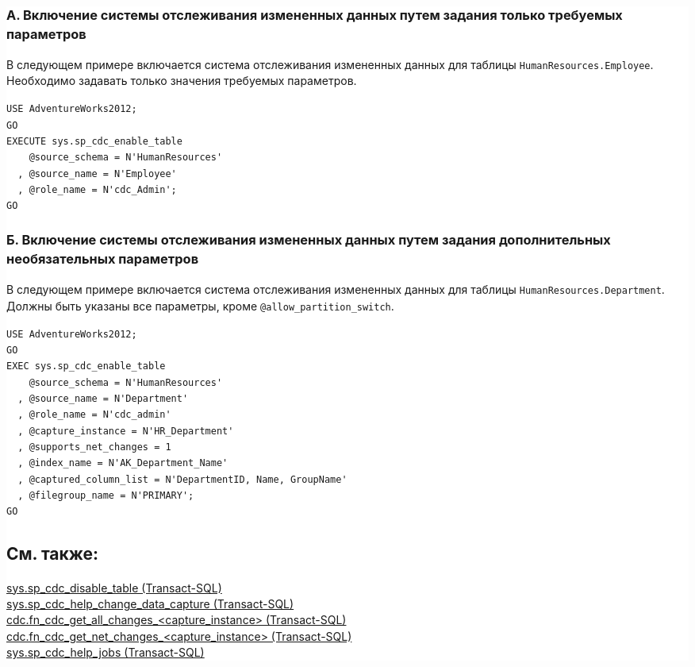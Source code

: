 ### <a name="a-enabling-change-data-capture-by-specifying-only-required-parameters"></a>A. Включение системы отслеживания измененных данных путем задания только требуемых параметров  
 В следующем примере включается система отслеживания измененных данных для таблицы `HumanResources.Employee`. Необходимо задавать только значения требуемых параметров.  
  
```  
USE AdventureWorks2012;  
GO  
EXECUTE sys.sp_cdc_enable_table  
    @source_schema = N'HumanResources'  
  , @source_name = N'Employee'  
  , @role_name = N'cdc_Admin';  
GO  
```  
  
### <a name="b-enabling-change-data-capture-by-specifying-additional-optional-parameters"></a>Б. Включение системы отслеживания измененных данных путем задания дополнительных необязательных параметров  
 В следующем примере включается система отслеживания измененных данных для таблицы `HumanResources.Department`. Должны быть указаны все параметры, кроме `@allow_partition_switch`.  
  
```  
USE AdventureWorks2012;  
GO  
EXEC sys.sp_cdc_enable_table  
    @source_schema = N'HumanResources'  
  , @source_name = N'Department'  
  , @role_name = N'cdc_admin'  
  , @capture_instance = N'HR_Department'   
  , @supports_net_changes = 1  
  , @index_name = N'AK_Department_Name'   
  , @captured_column_list = N'DepartmentID, Name, GroupName'   
  , @filegroup_name = N'PRIMARY';  
GO  
```  
  
## <a name="see-also"></a>См. также:  
 [sys.sp_cdc_disable_table &#40;Transact-SQL&#41;](../../relational-databases/system-stored-procedures/sys-sp-cdc-disable-table-transact-sql.md)   
 [sys.sp_cdc_help_change_data_capture &#40;Transact-SQL&#41;](../../relational-databases/system-stored-procedures/sys-sp-cdc-help-change-data-capture-transact-sql.md)   
 [cdc.fn_cdc_get_all_changes_&#60;capture_instance&#62;  &#40;Transact-SQL&#41;](../../relational-databases/system-functions/cdc-fn-cdc-get-all-changes-capture-instance-transact-sql.md)   
 [cdc.fn_cdc_get_net_changes_&#60;capture_instance&#62; &#40;Transact-SQL&#41;](../../relational-databases/system-functions/cdc-fn-cdc-get-net-changes-capture-instance-transact-sql.md)   
 [sys.sp_cdc_help_jobs &#40;Transact-SQL&#41;](../../relational-databases/system-stored-procedures/sys-sp-cdc-help-jobs-transact-sql.md)  
  
  
